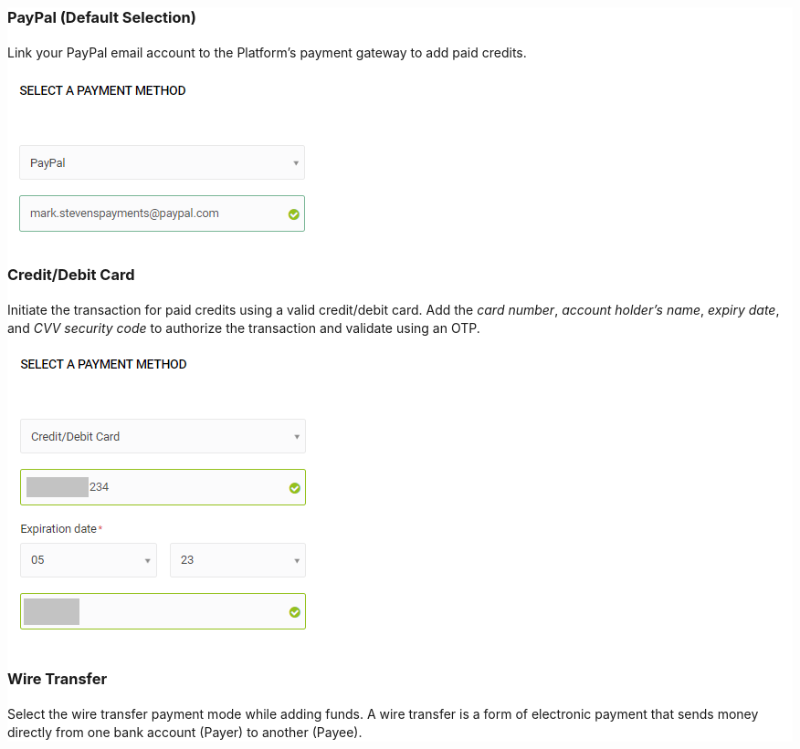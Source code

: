 
### **PayPal (Default Selection)**

Link your PayPal email account to the Platform’s payment gateway to add paid credits.

![alt_text](images/up(24).png "image_tooltip")


### **Credit/Debit Card**

Initiate the transaction for paid credits using a valid credit/debit card. Add the _card number_, _account holder’s name_, _expiry date_, and _CVV security code_ to authorize the transaction and validate using an OTP.

![alt_text](images/up(10).png "image_tooltip")

### **Wire Transfer**

Select the wire transfer payment mode while adding funds. A wire transfer is a form of electronic payment that sends money directly from one bank account (Payer) to another (Payee). 
